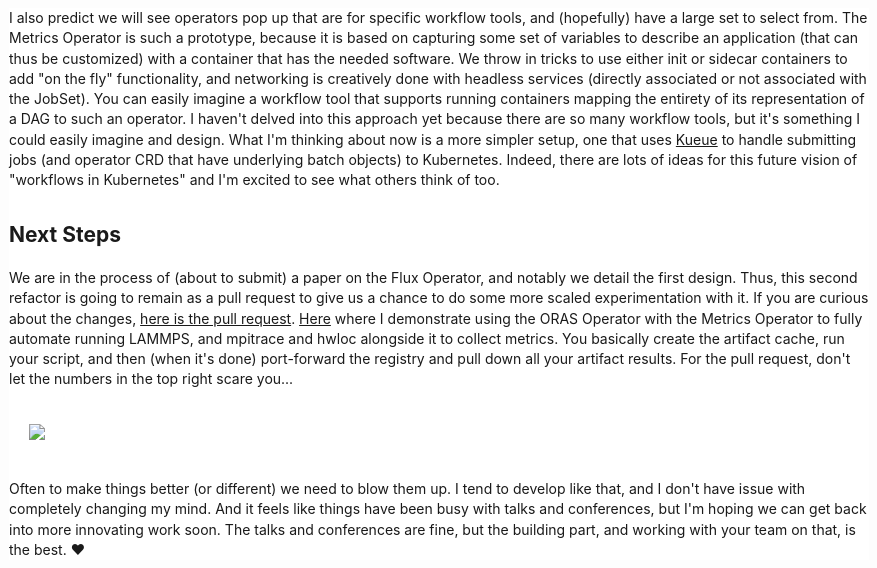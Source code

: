 I also predict we will see operators pop up that are for specific workflow tools, and (hopefully) have a large set to select from. The Metrics Operator is such a prototype, because it is based on capturing some set of variables to describe an application (that can thus be customized) with a container that has the needed software. We throw in tricks to use either init or sidecar containers to add "on the fly" functionality, and networking is creatively done with headless services (directly associated or not associated with the JobSet). You can easily imagine a workflow tool that supports running containers mapping the entirety of its representation of a DAG to such an operator. I haven't delved into this approach yet because there are so many workflow tools, but it's something I could easily imagine and design. What I'm thinking about now is a more simpler setup, one that uses [Kueue](https://github.com/kubernetes-sigs/kueue/) to handle submitting jobs (and operator CRD that have underlying batch objects) to Kubernetes. Indeed, there are lots of ideas for this future vision of "workflows in Kubernetes" and I'm excited to see what others think of too.

## Next Steps

We are in the process of (about to submit) a paper on the Flux Operator, and notably we detail the first design. 
Thus, this second refactor is going to remain as a pull request to give us a chance to do some more scaled experimentation with it. If you are curious about the changes, [here is the pull request](https://github.com/flux-framework/flux-operator/pull/208). [Here](https://github.com/converged-computing/metrics-operator-experiments/tree/main/aws/performance/run0) where I demonstrate using the ORAS Operator with the Metrics Operator to fully automate running LAMMPS, and mpitrace and hwloc alongside it to collect metrics. You basically create the artifact cache, run your script, and then (when it's done) port-forward the registry and pull down all your artifact results. For the pull request, don't let the numbers in the top right scare you...

<div style="padding:20px">
   <a href="{{ site.baseurl }}/assets/images/posts/flux-operator/pr.png" target="_blank"><img src="{{ site.baseurl }}/assets/images/posts/flux-operator/pr.png"/></a>
</div>

Often to make things better (or different) we need to blow them up. I tend to develop like that, and I don't have issue with completely changing my mind. And it feels like things have been busy with talks and conferences, but I'm hoping we can get back into more innovating work soon. The talks and conferences are fine, but the building part, and working with your team on that, is the best. ❤️
